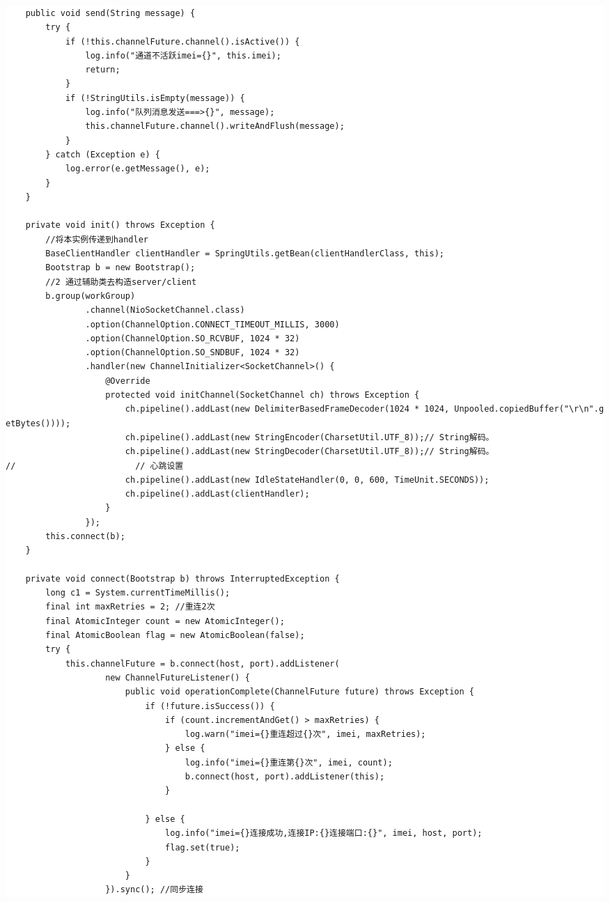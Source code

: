 ```plain
    public void send(String message) {
        try {
            if (!this.channelFuture.channel().isActive()) {
                log.info("通道不活跃imei={}", this.imei);
                return;
            }
            if (!StringUtils.isEmpty(message)) {
                log.info("队列消息发送===>{}", message);
                this.channelFuture.channel().writeAndFlush(message);
            }
        } catch (Exception e) {
            log.error(e.getMessage(), e);
        }
    }

    private void init() throws Exception {
        //将本实例传递到handler
        BaseClientHandler clientHandler = SpringUtils.getBean(clientHandlerClass, this);
        Bootstrap b = new Bootstrap();
        //2 通过辅助类去构造server/client
        b.group(workGroup)
                .channel(NioSocketChannel.class)
                .option(ChannelOption.CONNECT_TIMEOUT_MILLIS, 3000)
                .option(ChannelOption.SO_RCVBUF, 1024 * 32)
                .option(ChannelOption.SO_SNDBUF, 1024 * 32)
                .handler(new ChannelInitializer<SocketChannel>() {
                    @Override
                    protected void initChannel(SocketChannel ch) throws Exception {
                        ch.pipeline().addLast(new DelimiterBasedFrameDecoder(1024 * 1024, Unpooled.copiedBuffer("\r\n".getBytes())));
                        ch.pipeline().addLast(new StringEncoder(CharsetUtil.UTF_8));// String解码。
                        ch.pipeline().addLast(new StringDecoder(CharsetUtil.UTF_8));// String解码。
//                        // 心跳设置
                        ch.pipeline().addLast(new IdleStateHandler(0, 0, 600, TimeUnit.SECONDS));
                        ch.pipeline().addLast(clientHandler);
                    }
                });
        this.connect(b);
    }

    private void connect(Bootstrap b) throws InterruptedException {
        long c1 = System.currentTimeMillis();
        final int maxRetries = 2; //重连2次
        final AtomicInteger count = new AtomicInteger();
        final AtomicBoolean flag = new AtomicBoolean(false);
        try {
            this.channelFuture = b.connect(host, port).addListener(
                    new ChannelFutureListener() {
                        public void operationComplete(ChannelFuture future) throws Exception {
                            if (!future.isSuccess()) {
                                if (count.incrementAndGet() > maxRetries) {
                                    log.warn("imei={}重连超过{}次", imei, maxRetries);
                                } else {
                                    log.info("imei={}重连第{}次", imei, count);
                                    b.connect(host, port).addListener(this);
                                }

                            } else {
                                log.info("imei={}连接成功,连接IP:{}连接端口:{}", imei, host, port);
                                flag.set(true);
                            }
                        }
                    }).sync(); //同步连接
```
